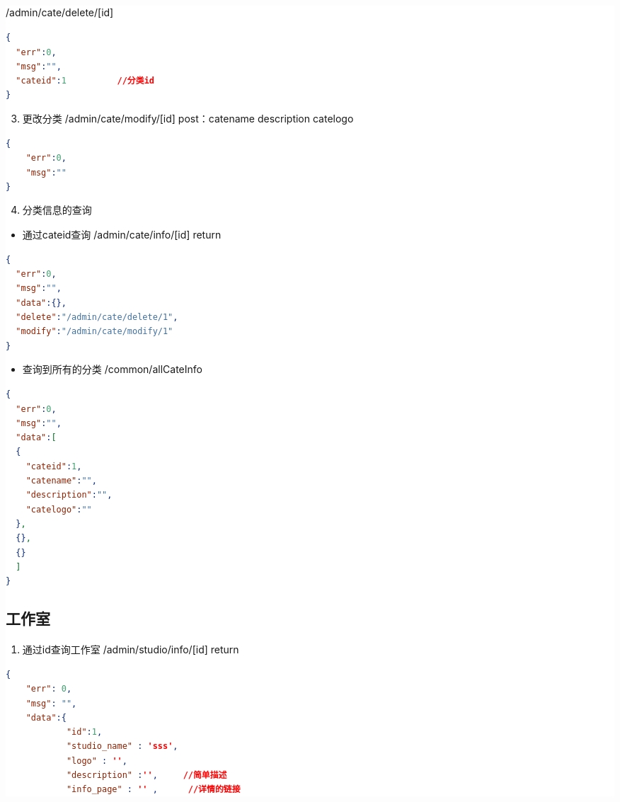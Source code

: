 /admin/cate/delete/[id]
```json
{
  "err":0,
  "msg":"",
  "cateid":1          //分类id
}
```
3. 更改分类
/admin/cate/modify/[id]
post：catename
      description
      catelogo
```json
{
    "err":0,
    "msg":""
}
```
4. 分类信息的查询
- 通过cateid查询
/admin/cate/info/[id]
return
```json
{
  "err":0,
  "msg":"",
  "data":{},
  "delete":"/admin/cate/delete/1",
  "modify":"/admin/cate/modify/1"
}
```
- 查询到所有的分类
/common/allCateInfo
```json
{
  "err":0,
  "msg":"",
  "data":[
  {
    "cateid":1,
    "catename":"",
    "description":"",
    "catelogo":""
  },
  {},
  {}
  ]
}
```
## 工作室
1. 通过id查询工作室
/admin/studio/info/[id]
return
```json
{
    "err": 0,
    "msg": "",
    "data":{
            "id":1,
            "studio_name" : 'sss',
            "logo" : '',
            "description" :'',     //简单描述
            "info_page" : '' ,      //详情的链接
```